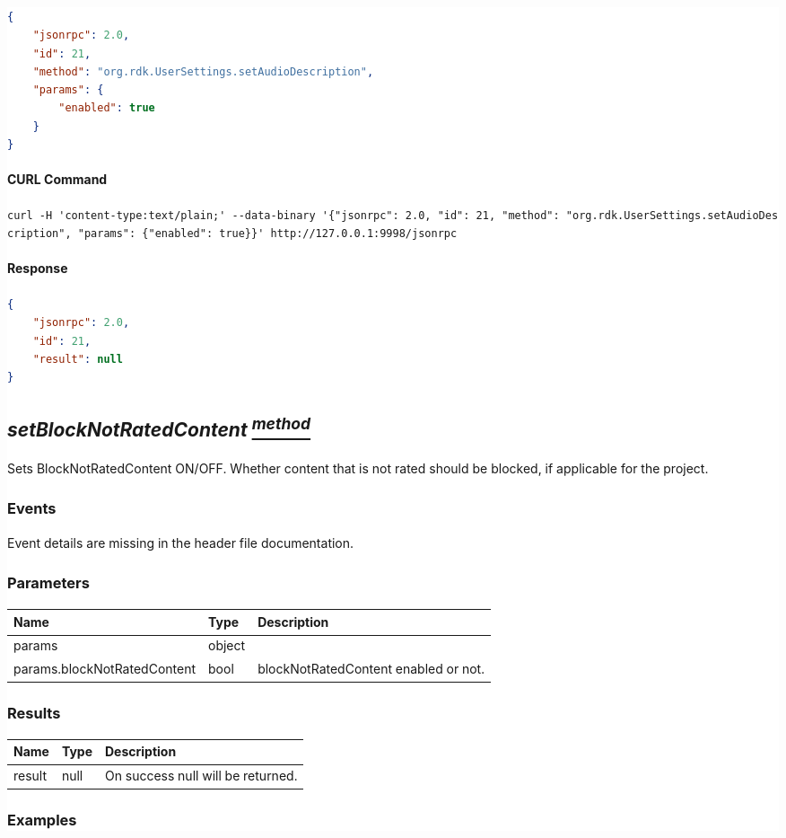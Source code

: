 ```json
{
    "jsonrpc": 2.0,
    "id": 21,
    "method": "org.rdk.UserSettings.setAudioDescription",
    "params": {
        "enabled": true
    }
}
```


#### CURL Command

```curl
curl -H 'content-type:text/plain;' --data-binary '{"jsonrpc": 2.0, "id": 21, "method": "org.rdk.UserSettings.setAudioDescription", "params": {"enabled": true}}' http://127.0.0.1:9998/jsonrpc
```


#### Response

```json
{
    "jsonrpc": 2.0,
    "id": 21,
    "result": null
}
```

<a id="method.setBlockNotRatedContent"></a>
## *setBlockNotRatedContent [<sup>method</sup>](#head.Methods)*

Sets BlockNotRatedContent ON/OFF. Whether content that is not rated should be blocked, if applicable for the project.

### Events
Event details are missing in the header file documentation.
### Parameters
| Name | Type | Description |
| :-------- | :-------- | :-------- |
| params | object |  |
| params.blockNotRatedContent | bool | blockNotRatedContent enabled or not. |
### Results
| Name | Type | Description |
| :-------- | :-------- | :-------- |
| result | null | On success null will be returned. |

### Examples
